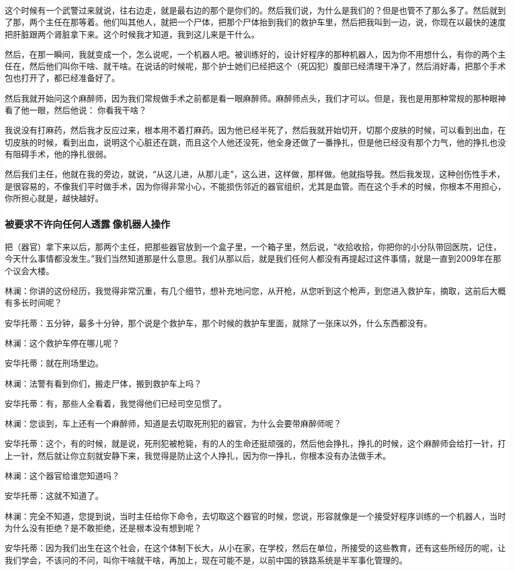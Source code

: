  这个时候有一个武警过来就说，往右边走，就是最右边的那个是你们的。然后我们说，为什么是我们的？但是也管不了那么多了。然后就到了那，两个主任在那等着。他们叫其他人，就把一个尸体，把那个尸体抬到我们的救护车里，然后把我叫到一边，说，你现在以最快的速度把肝脏跟两个肾脏拿下来。这个时候我才知道，我到这儿来是干什么。
</p>
<p>
 然后，在那一瞬间，我就变成一个，怎么说呢，一个机器人吧。被训练好的，设计好程序的那种机器人，因为你不用想什么，有你的两个主任在，然后他们叫你干啥、就干啥。在说话的时候呢，那个护士她们已经把这个（死囚犯）腹部已经清理干净了，然后消好毒，把那个手术包也打开了，都已经准备好了。
</p>
<p>
 然后我就开始问这个麻醉师，因为我们常规做手术之前都是看一眼麻醉师。麻醉师点头，我们才可以。但是，我也是用那种常规的那种眼神看了他一眼，然后他说： 你看我干啥？
</p>
<p>
 我说没有打麻药，然后我才反应过来，根本用不着打麻药。因为他已经半死了，然后我就开始切开，切那个皮肤的时候，可以看到出血，在切皮肤的时候，看到出血，说明这个心脏还在跳，而且这个人他还没死，他全身还做了一番挣扎，但是他已经没有那个力气，他的挣扎也没有阻碍手术，他的挣扎很弱。
</p>
<p>
 然后我们主任，他就在我的旁边，就说，“从这儿进，从那儿走”，这么进，这样做，那样做。他就指导我。然后我发现，这种创伤性手术，是很容易的，不像我们平时做手术，因为你得非常小心，不能损伤邻近的器官组织，尤其是血管。而在这个手术的时候，你根本不用担心，你所担心就是，越快越好。
</p>
<h3>
 被要求不许向任何人透露 像机器人操作
</h3>
<p>
 把（器官）拿下来以后，那两个主任，把那些器官放到一个盒子里，一个箱子里，然后说，“收拾收拾，你把你的小分队带回医院，记住，今天什么事情都没发生。”我们当然知道那是什么意思。我们从那以后，就是我们任何人都没有再提起过这件事情，就是一直到2009年在那个议会大楼。
</p>
<p>
 林澜：你讲的这份经历，我觉得非常沉重，有几个细节，想补充地问您，从开枪，从您听到这个枪声，到您进入救护车，摘取，这前后大概有多长时间呢？
</p>
<p>
 安华托蒂：五分钟，最多十分钟，那个说是个救护车，那个时候的救护车里面，就除了一张床以外，什么东西都没有。
</p>
<p>
 林澜：这个救护车停在哪儿呢？
</p>
<p>
 安华托蒂：就在刑场里边。
</p>
<p>
 林澜：法警有看到你们，搬走尸体，搬到救护车上吗？
</p>
<p>
 安华托蒂：有，那些人全看着，我觉得他们已经司空见惯了。
</p>
<p>
 林澜：您谈到，车上还有一个麻醉师，知道是去切取死刑犯的器官，为什么会要带麻醉师呢？
</p>
<p>
 安华托蒂：这个，有的时候，就是说，死刑犯被枪毙，有的人的生命还挺顽强的，然后他会挣扎，挣扎的时候，这个麻醉师会给打一针，打上一针，然后就让你立刻就安静下来，我觉得是防止这个人挣扎，因为你一挣扎，你根本没有办法做手术。
</p>
<p>
 林澜：这个器官给谁您知道吗？
</p>
<p>
 安华托蒂：这就不知道了。
</p>
<p>
 林澜：完全不知道，您提到说，当时主任给你下命令，去切取这个器官的时候，您说，形容就像是一个接受好程序训练的一个机器人，当时为什么没有拒绝？是不敢拒绝，还是根本没有想到呢？
</p>
<p>
 安华托蒂：因为我们出生在这个社会，在这个体制下长大，从小在家，在学校，然后在单位，所接受的这些教育，还有这些所经历的呢，让我们学会，不该问的不问，叫你干啥就干啥，再加上，现在可能不是，以前中国的铁路系统是半军事化管理的。
</p>
<p>